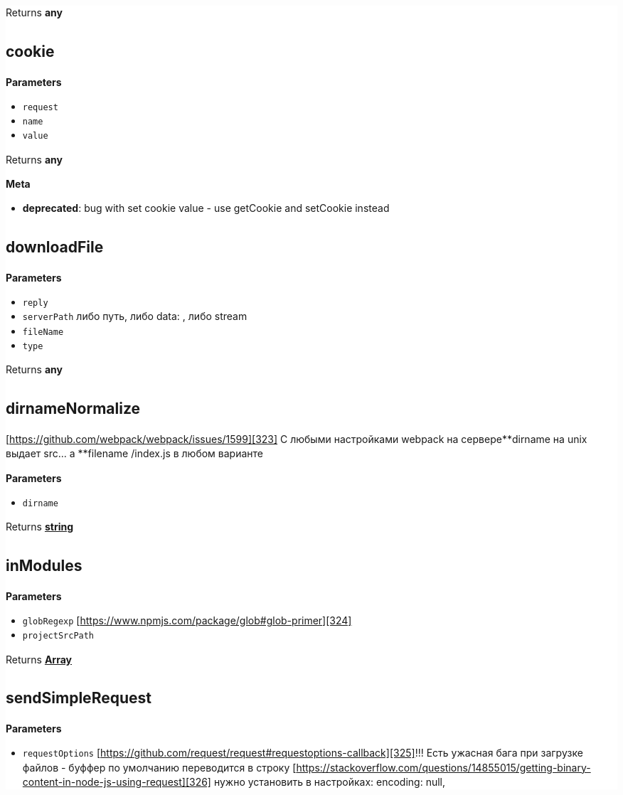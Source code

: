 Returns **any** 

## cookie

**Parameters**

-   `request`  
-   `name`  
-   `value`  

Returns **any** 

**Meta**

-   **deprecated**: bug with set cookie value - use getCookie and setCookie instead


## downloadFile

**Parameters**

-   `reply`  
-   `serverPath`  либо путь, либо data: , либо stream
-   `fileName`  
-   `type`  

Returns **any** 

## dirnameNormalize

[https://github.com/webpack/webpack/issues/1599][323]
С любыми настройками webpack на сервере**dirname на unix выдает src... а **filename /index.js в любом варианте

**Parameters**

-   `dirname`  

Returns **[string][304]** 

## inModules

**Parameters**

-   `globRegexp`  [https://www.npmjs.com/package/glob#glob-primer][324]
-   `projectSrcPath`  

Returns **[Array][307]** 

## sendSimpleRequest

**Parameters**

-   `requestOptions`  [https://github.com/request/request#requestoptions-callback][325]!!! Есть ужасная бага при загрузке файлов - буффер по умолчанию переводится в строку
    [https://stackoverflow.com/questions/14855015/getting-binary-content-in-node-js-using-request][326]
    нужно установить в настройках:
    encoding: null,


[1]: #runners
[2]: #abstractclientrunner
[3]: #getreducers
[4]: #getmoduletorouteprefixmap
[5]: #getapiclientclass
[6]: #coreclientrunner
[7]: #loadcommonsubmodulescontexts
[8]: #getreducers-1
[9]: #abstractserverrunner
[10]: #coreserverrunner
[11]: #getpreloader
[12]: #navigation
[13]: #createstatusesreducer
[14]: #createtablesmodule
[15]: #getbindactions
[16]: #apifindrecords
[17]: #apiloadrecords
[18]: #apieditrecord
[19]: #actionloadrecords
[20]: #getloglevel
[21]: #createlogger
[22]: #getbindactions-1
[23]: #gettableinfo
[24]: #createfilteredreducer
[25]: #createreducer
[26]: #createalltypesmapcollectionreducer
[27]: #mergewithconcatarrays
[28]: #clientconfig
[29]: #initconfig
[30]: #info404
[31]: #themeprovider
[32]: #themeprovider-1
[33]: #unierror
[34]: #listitem
[35]: #notifications
[36]: #loading
[37]: #link
[38]: #mediaquery
[39]: #readmore
[40]: #theme
[41]: #classname
[42]: #default
[43]: #default-1
[44]: #default-2
[45]: #decoratorcontextmodules
[46]: #rootappcomponentprops
[47]: #appurl
[48]: #getmodulefullpath
[49]: #initapiclientclass
[50]: #initapiclient
[51]: #map
[52]: #map-1
[53]: #map-2
[54]: #status_prop
[55]: #action-status
[56]: #action_status_props
[57]: #uni_error_props
[58]: #user_info_props
[59]: #constraints_prop_type
[60]: #field_prop_type
[61]: #meta_prop
[62]: #getmeta
[63]: #filterandsortdb
[64]: #user
[65]: #from_boom
[66]: #from_boom_response
[67]: #from_boom_error
[68]: #clienterrormessage
[69]: #unimessage
[70]: #parsefromboom
[71]: #parsefromboomresponse
[72]: #parsefromboomerror
[73]: #default_values
[74]: #user-info
[75]: #path_index
[76]: #createjsonpatchoperation
[77]: #createcrudapi
[78]: #loadrecords
[79]: #apicreaterecord
[80]: #baseapiclientclass
[81]: #getuserinfo
[82]: #ajaxget
[83]: #ajaxpost
[84]: #proceedrequest
[85]: #valuefromrange
[86]: #removefirstby
[87]: #findintree
[88]: #findintree-1
[89]: #arraytotree
[90]: #aggregation
[91]: #emitprocessing
[92]: #createapiconfig
[93]: #createapiconfig-1
[94]: #timestamp
[95]: #reduxsimpleformdecorator
[96]: #reduxtabledecorator
[97]: #titleddecorator
[98]: #updatepathifchange
[99]: #onpropsupdate
[100]: #onstatuspropupdate
[101]: #accumulatediff
[102]: #deep-diff
[103]: #postformtourl
[104]: #formatdate
[105]: #formatstringinner
[106]: #formatstring
[107]: #formatstringwithoutautospaces
[108]: #generateid
[109]: #init
[110]: #translatedefault
[111]: #i18ncontextprovider
[112]: #imagetools
[113]: #apiclient
[114]: #isempty
[115]: #parseurlparameters
[116]: #formaturlparameters
[117]: #joinpath
[118]: #joinpathsimple
[119]: #joinuri
[120]: #updateurl
[121]: #getmoduleroutepath
[122]: #connect
[123]: #connect-1
[124]: #updatevalues
[125]: #replace
[126]: #replace-1
[127]: #uploadfile
[128]: #downloadfile
[129]: #deletefile
[130]: #uploadfile-1
[131]: #downloadfile-1
[132]: #deletefile-1
[133]: #link-1
[134]: #link-2
[135]: #type
[136]: #notnaturalbutton
[137]: #asyncisloading
[138]: #bemdecorator
[139]: #render
[140]: #linkto
[141]: #type-1
[142]: #image
[143]: #content
[144]: #mobile
[145]: #onclick
[146]: #islink
[147]: #parsevaluetostring
[148]: #options
[149]: #touched
[150]: #children
[151]: #accept
[152]: #onadd
[153]: #openuploaddialogfn
[154]: #ondescriptionchange
[155]: #ondescriptionblur
[156]: #onclick-1
[157]: #onremove
[158]: #selectedvalue
[159]: #records
[160]: #issavefullrecord
[161]: #onfieldchange
[162]: #onchange
[163]: #renderoption
[164]: #onchangecheck
[165]: #checkboxcore
[166]: #update
[167]: #selectedvalue-1
[168]: #records-1
[169]: #issavefullrecord-1
[170]: #fieldlabel
[171]: #fieldid
[172]: #isvalueonlyintorecords
[173]: #onfieldchange-1
[174]: #onchange-1
[175]: #onselect
[176]: #allowcreatenew
[177]: #parsenewitem
[178]: #oncreatenew
[179]: #renderoption-1
[180]: #ishideselected
[181]: #renderinputtext
[182]: #useunique
[183]: #onremoveselected
[184]: #usesearch
[185]: #onsearch
[186]: #searchonceonmincharacters
[187]: #onloadmore
[188]: #selectcore
[189]: #updatemultiple
[190]: #update-1
[191]: #formdata
[192]: #initformdata
[193]: #onchangefield
[194]: #onupdateform
[195]: #validate
[196]: #layout
[197]: #model-attachment-access
[198]: #filedescriptor
[199]: #contentid
[200]: #types
[201]: #sub_types
[202]: #id
[203]: #valuename
[204]: #label
[205]: #placeholder
[206]: #textplaceholder
[207]: #title
[208]: #texthint
[209]: #textdescription
[210]: #layout-1
[211]: #onchange-2
[212]: #parseoutvalue
[213]: #instancechange
[214]: #onadd-1
[215]: #onremove-1
[216]: #constraints
[217]: #validate-1
[218]: #required
[219]: #formdependentfields
[220]: #formdependentdata
[221]: #getformdata
[222]: #controlprops
[223]: #controlref
[224]: #controlclass
[225]: #render-1
[226]: #rendergrouping
[227]: #apigetuseravatarurl
[228]: #apicheckverifytoken
[229]: #bind
[230]: #bind-1
[231]: #authviewdecorator
[232]: #checkaccess
[233]: #actionchangeuser
[234]: #serviceauth
[235]: #authclientcredentials
[236]: #serviceauthmock
[237]: #remotejwt
[238]: #sendforgotpasswordemail
[239]: #resetpasswordbyemail
[240]: #findusers
[241]: #finduser
[242]: #getprotectedinfo
[243]: #sendforgotpasswordemail-1
[244]: #resetpasswordbyemail-1
[245]: #sub_module_factory
[246]: #common_sub_module_regexp
[247]: #loadsubmodules
[248]: #createcommonsubmodule
[249]: #createserversubmodule
[250]: #default_logger_ids
[251]: #contextdata
[252]: #register
[253]: #method
[254]: #method-1
[255]: #prepare-state
[256]: #onpreresponse
[257]: #createservices
[258]: #createmockservices
[259]: #without_serialize_data
[260]: #without_linked_data
[261]: #without_calculating_data
[262]: #without_deserialize_data
[263]: #endpointserviceconfig
[264]: #getcrudurlsprefix
[265]: #findrecords
[266]: #findrecordswithpagination
[267]: #removerecord
[268]: #bulkoperations
[269]: #removerecord-1
[270]: #pluginservicescontext
[271]: #registerservice
[272]: #pluginstrategies
[273]: #route_config
[274]: #roles
[275]: #permissions
[276]: #access_object
[277]: #proxy
[278]: #guest_mode
[279]: #auth_if_exists
[280]: #auth
[281]: #createproxywrappercallback
[282]: #apipluginfullfactory
[283]: #apipluginfactory
[284]: #proxyroute
[285]: #proxyroutepluginfactory
[286]: #createendpointserviceconfig
[287]: #host
[288]: #host-1
[289]: #services_host
[290]: #services_host-1
[291]: #request_timeout
[292]: #request_timeout-1
[293]: #createendpointfactoryfromenv
[294]: #createtempfile
[295]: #cookie
[296]: #downloadfile-2
[297]: #dirnamenormalize
[298]: #inmodules
[299]: #sendsimplerequest
[300]: #getendpointserviceurl
[301]: #sendendpointmethodrequest
[302]: #factoryendpointservicemethodrequest
[303]: #proceedrequest-1
[304]: https://developer.mozilla.org/docs/Web/JavaScript/Reference/Global_Objects/String
[305]: https://developer.mozilla.org/docs/Web/JavaScript/Reference/Statements/function
[306]: https://developer.mozilla.org/docs/Web/JavaScript/Reference/Global_Objects/Object
[307]: https://developer.mozilla.org/docs/Web/JavaScript/Reference/Global_Objects/Array
[308]: https://developer.mozilla.org/docs/Web/JavaScript/Reference/Global_Objects/Boolean
[309]: #baseapiclientclass
[310]: http://dev.reagentum.ru:8098/api/projects?search=&sortBy=releaseDate&sortDesc=false&startPage=0&itemsPerPage=20&filters%5BprojectType%5D=START&filters%5Bsupervisor%5D=1&filters%5Bsupervisor%5D=2&filters%5BproductIds%5D=3&filters%5BproductIds%5D=4&groupBy=name
[311]: https://github.com/hapijs/boom
[312]: https://developer.mozilla.org/docs/Web/JavaScript/Reference/Global_Objects/Promise
[313]: https://stackoverflow.com/a/45332959/344172
[314]: https://gist.github.com/dcollien/312bce1270a5f511bf4a
[315]: https://github.com/yannickcr/eslint-plugin-react/blob/master/docs/rules/jsx-no-bind.md#lists-of-items
[316]: https://developer.mozilla.org/en-US/docs/Web/HTML/Element/input/file#Limiting_accepted_file_types
[317]: http://localhost:8080/3b5f332a-45a7-49a8-9a1e-5b9225bd831e"
[318]: https://tools.ietf.org/html/rfc6749#
[319]: https://github.com/hapijs/h2o2
[320]: http://localhost:
[321]: https://developer.mozilla.org/docs/Web/JavaScript/Reference/Global_Objects/Number
[322]: https://raszi.github.io/node-tmp/
[323]: https://github.com/webpack/webpack/issues/1599
[324]: https://www.npmjs.com/package/glob#glob-primer
[325]: https://github.com/request/request#requestoptions-callback
[326]: https://stackoverflow.com/questions/14855015/getting-binary-content-in-node-js-using-request
[327]: https://www.npmjs.com/package/request
[328]: https://hapijs.com/api#serverinjectoptions-callback